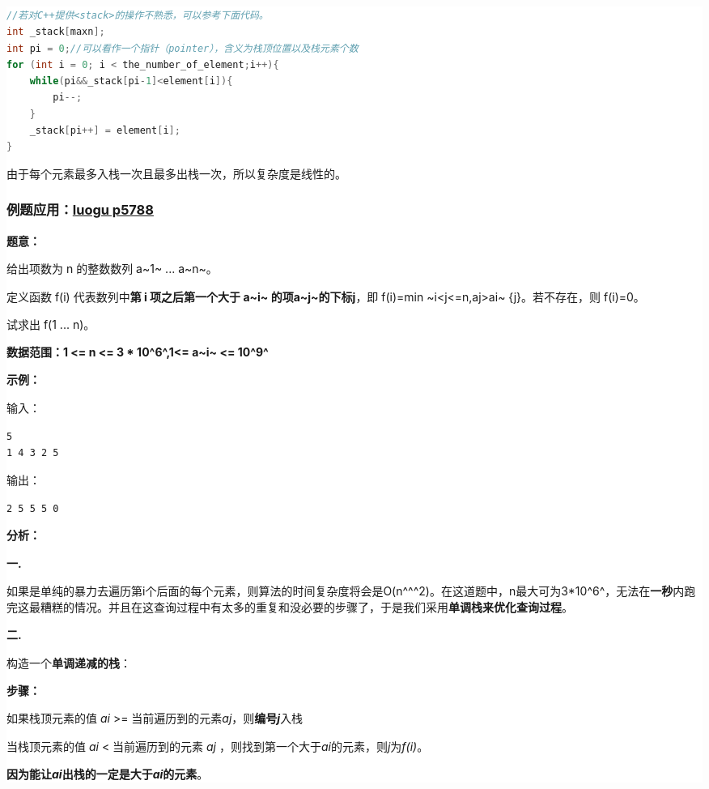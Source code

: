 ```cpp
//若对C++提供<stack>的操作不熟悉，可以参考下面代码。
int _stack[maxn];
int pi = 0;//可以看作一个指针（pointer），含义为栈顶位置以及栈元素个数
for (int i = 0; i < the_number_of_element;i++){
    while(pi&&_stack[pi-1]<element[i]){
        pi--;
    }
    _stack[pi++] = element[i];
}
```

由于每个元素最多入栈一次且最多出栈一次，所以复杂度是线性的。

### 例题应用：[luogu p5788](https://www.luogu.com.cn/problem/P5788)

**题意：**

给出项数为 n 的整数数列 a~1~ ... a~n~。

定义函数 f(i) 代表数列中**第 i 项之后第一个大于 a~i~ 的项a~j~的下标j**，即 f(i)=min ~i<j<=n,aj>ai~ {j}。若不存在，则 f(i)=0。

试求出 f(1 ... n)。

**数据范围：1 <= n <= 3 * 10^6^,1<= a~i~ <= 10^9^**

**示例：**

输入：

```
5
1 4 3 2 5
```

输出：

```
2 5 5 5 0
```

**分析：**

**一.**

 如果是单纯的暴力去遍历第i个后面的每个元素，则算法的时间复杂度将会是O(n^^^2)。在这道题中，n最大可为3*10^6^，无法在**一秒**内跑完这最糟糕的情况。并且在这查询过程中有太多的重复和没必要的步骤了，于是我们采用**单调栈来优化查询过程**。

**二.** 

构造一个**单调递减的栈**：

**步骤：**

如果栈顶元素的值 *ai*  >= 当前遍历到的元素*aj*，则**编号*j***入栈

当栈顶元素的值 *ai*  < 当前遍历到的元素 *aj* ，则找到第一个大于*ai*的元素，则*j*为*f(i)*。

**因为能让*ai*出栈的一定是大于*ai*的元素**。
